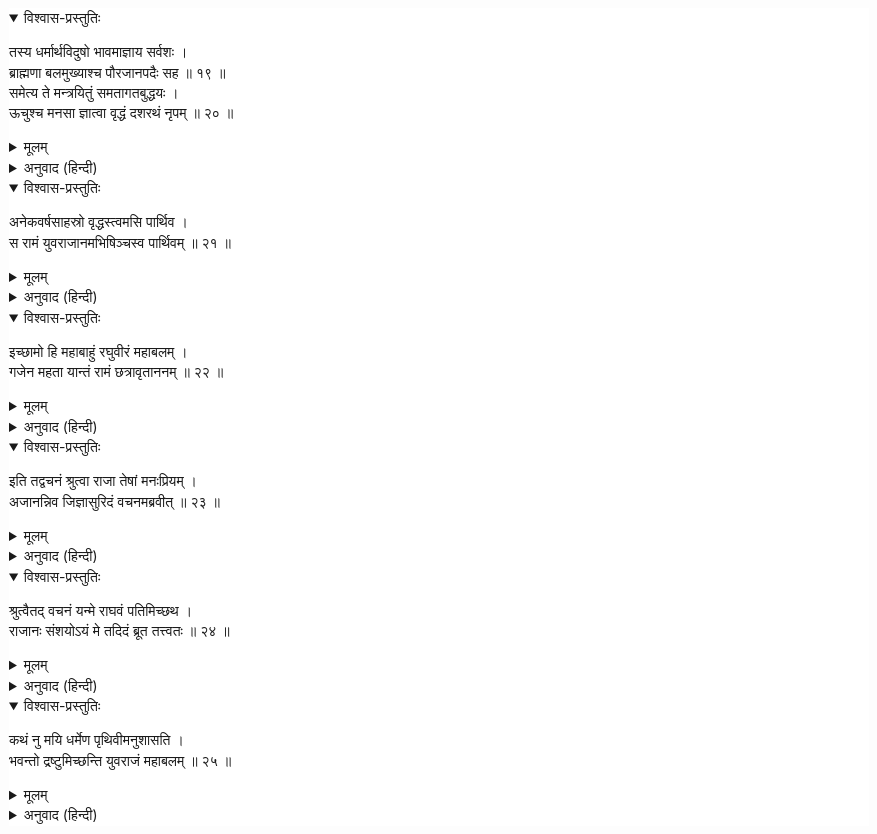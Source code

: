 <details open><summary>विश्वास-प्रस्तुतिः</summary>

तस्य धर्मार्थविदुषो भावमाज्ञाय सर्वशः ।  
ब्राह्मणा बलमुख्याश्च पौरजानपदैः सह ॥ १९ ॥  
समेत्य ते मन्त्रयितुं समतागतबुद्धयः ।  
ऊचुश्च मनसा ज्ञात्वा वृद्धं दशरथं नृपम् ॥ २० ॥
</details>

<details><summary>मूलम्</summary></details>

<details><summary>अनुवाद (हिन्दी)</summary></details>

<details open><summary>विश्वास-प्रस्तुतिः</summary>

अनेकवर्षसाहस्रो वृद्धस्त्वमसि पार्थिव ।  
स रामं युवराजानमभिषिञ्चस्व पार्थिवम् ॥ २१ ॥
</details>

<details><summary>मूलम्</summary></details>

<details><summary>अनुवाद (हिन्दी)</summary></details>

<details open><summary>विश्वास-प्रस्तुतिः</summary>

इच्छामो हि महाबाहुं रघुवीरं महाबलम् ।  
गजेन महता यान्तं रामं छत्रावृताननम् ॥ २२ ॥
</details>

<details><summary>मूलम्</summary></details>

<details><summary>अनुवाद (हिन्दी)</summary></details>

<details open><summary>विश्वास-प्रस्तुतिः</summary>

इति तद्वचनं श्रुत्वा राजा तेषां मनःप्रियम् ।  
अजानन्निव जिज्ञासुरिदं वचनमब्रवीत् ॥ २३ ॥
</details>

<details><summary>मूलम्</summary></details>

<details><summary>अनुवाद (हिन्दी)</summary></details>

<details open><summary>विश्वास-प्रस्तुतिः</summary>

श्रुत्वैतद् वचनं यन्मे राघवं पतिमिच्छथ ।  
राजानः संशयोऽयं मे तदिदं ब्रूत तत्त्वतः ॥ २४ ॥
</details>

<details><summary>मूलम्</summary></details>

<details><summary>अनुवाद (हिन्दी)</summary></details>

<details open><summary>विश्वास-प्रस्तुतिः</summary>

कथं नु मयि धर्मेण पृथिवीमनुशासति ।  
भवन्तो द्रष्टुमिच्छन्ति युवराजं महाबलम् ॥ २५ ॥
</details>

<details><summary>मूलम्</summary></details>

<details><summary>अनुवाद (हिन्दी)</summary></details>
